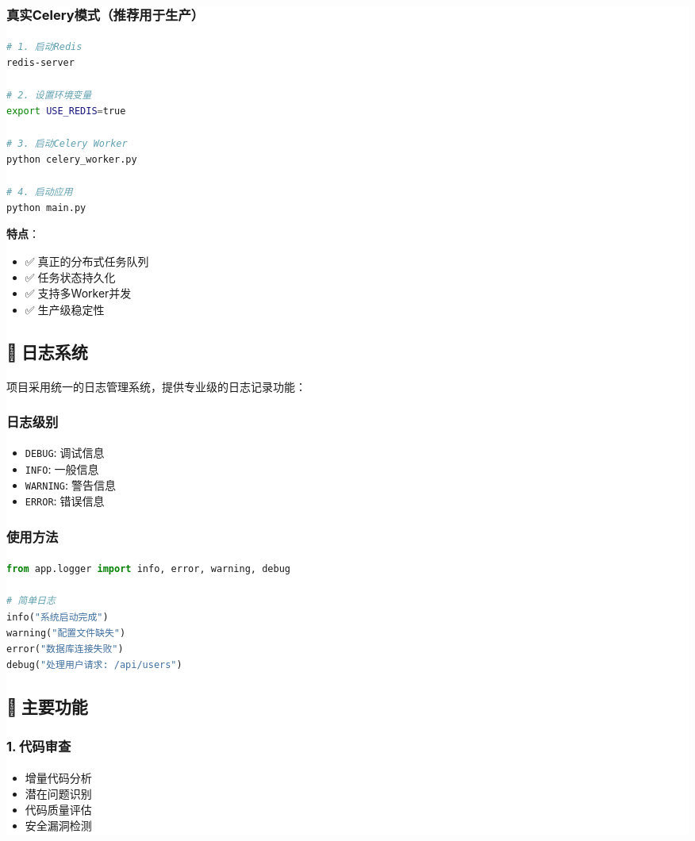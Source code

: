 ### 真实Celery模式（推荐用于生产）
```bash
# 1. 启动Redis
redis-server

# 2. 设置环境变量
export USE_REDIS=true

# 3. 启动Celery Worker
python celery_worker.py

# 4. 启动应用
python main.py
```

**特点**：
- ✅ 真正的分布式任务队列
- ✅ 任务状态持久化
- ✅ 支持多Worker并发
- ✅ 生产级稳定性

## 📝 日志系统

项目采用统一的日志管理系统，提供专业级的日志记录功能：

### 日志级别
- `DEBUG`: 调试信息
- `INFO`: 一般信息
- `WARNING`: 警告信息
- `ERROR`: 错误信息

### 使用方法
```python
from app.logger import info, error, warning, debug

# 简单日志
info("系统启动完成")
warning("配置文件缺失")
error("数据库连接失败")
debug("处理用户请求: /api/users")
```

## 🎯 主要功能

### 1. 代码审查
- 增量代码分析
- 潜在问题识别
- 代码质量评估
- 安全漏洞检测
